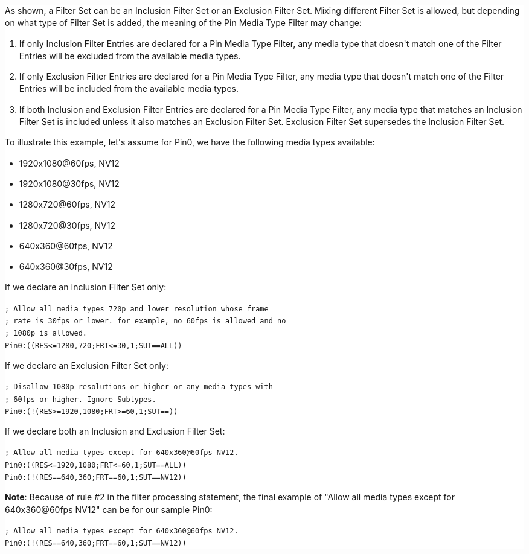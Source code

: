 As shown, a Filter Set can be an Inclusion Filter Set or an Exclusion Filter Set. Mixing different Filter Set is allowed, but depending on what type of Filter Set is added, the meaning of the Pin Media Type Filter may change:

1. If only Inclusion Filter Entries are declared for a Pin Media Type Filter, any media type that doesn't match one of the Filter Entries will be excluded from the available media types.

1. If only Exclusion Filter Entries are declared for a Pin Media Type Filter, any media type that doesn't match one of the Filter Entries will be included from the available media types.

1. If both Inclusion and Exclusion Filter Entries are declared for a Pin Media Type Filter, any media type that matches an Inclusion Filter Set is included unless it also matches an Exclusion Filter Set. Exclusion Filter Set supersedes the Inclusion Filter Set.

To illustrate this example, let's assume for Pin0, we have the following media types available:

- 1920x1080@60fps, NV12

- 1920x1080@30fps, NV12

- 1280x720@60fps, NV12

- 1280x720@30fps, NV12

- 640x360@60fps, NV12

- 640x360@30fps, NV12

If we declare an Inclusion Filter Set only:

```inf
; Allow all media types 720p and lower resolution whose frame
; rate is 30fps or lower. for example, no 60fps is allowed and no
; 1080p is allowed.
Pin0:((RES<=1280,720;FRT<=30,1;SUT==ALL))
```

If we declare an Exclusion Filter Set only:

```inf
; Disallow 1080p resolutions or higher or any media types with
; 60fps or higher. Ignore Subtypes.
Pin0:(!(RES>=1920,1080;FRT>=60,1;SUT==))
```

If we declare both an Inclusion and Exclusion Filter Set:

```inf
; Allow all media types except for 640x360@60fps NV12.
Pin0:((RES<=1920,1080;FRT<=60,1;SUT==ALL))
Pin0:(!(RES==640,360;FRT==60,1;SUT==NV12))
```

**Note**: Because of rule #2 in the filter processing statement, the final example of "Allow all media types except for 640x360@60fps NV12" can be for our sample Pin0:

```inf
; Allow all media types except for 640x360@60fps NV12.
Pin0:(!(RES==640,360;FRT==60,1;SUT==NV12))
```
